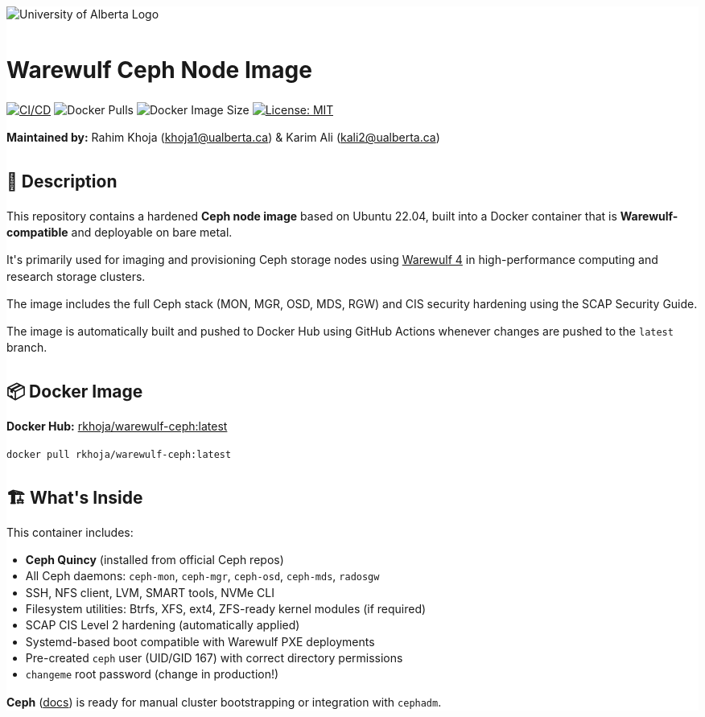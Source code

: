 <img src="https://www.ualberta.ca/en/toolkit/media-library/homepage-assets/ua_logo_green_rgb.png" alt="University of Alberta Logo" width="50%" />

# Warewulf Ceph Node Image

[![CI/CD](https://github.com/ualberta-rcg/warewulf-ceph/actions/workflows/deploy-warewulf-ceph.yml/badge.svg)](https://github.com/ualberta-rcg/warewulf-ceph/actions/workflows/deploy-warewulf-ceph.yml)
![Docker Pulls](https://img.shields.io/docker/pulls/rkhoja/warewulf-ceph?style=flat-square)
![Docker Image Size](https://img.shields.io/docker/image-size/rkhoja/warewulf-ceph/latest)
[![License: MIT](https://img.shields.io/badge/License-MIT-green.svg)](./LICENSE)

**Maintained by:** Rahim Khoja ([khoja1@ualberta.ca](mailto:khoja1@ualberta.ca)) & Karim Ali ([kali2@ualberta.ca](mailto:kali2@ualberta.ca))

## 🧰 Description

This repository contains a hardened **Ceph node image** based on Ubuntu 22.04, built into a Docker container that is **Warewulf-compatible** and deployable on bare metal.

It's primarily used for imaging and provisioning Ceph storage nodes using [Warewulf 4](https://warewulf.org) in high-performance computing and research storage clusters.

The image includes the full Ceph stack (MON, MGR, OSD, MDS, RGW) and CIS security hardening using the SCAP Security Guide.

The image is automatically built and pushed to Docker Hub using GitHub Actions whenever changes are pushed to the `latest` branch.

## 📦 Docker Image

**Docker Hub:** [rkhoja/warewulf-ceph:latest](https://hub.docker.com/r/rkhoja/warewulf-ceph)

```bash
docker pull rkhoja/warewulf-ceph:latest
````

## 🏗️ What's Inside

This container includes:

* **Ceph Quincy** (installed from official Ceph repos)
* All Ceph daemons: `ceph-mon`, `ceph-mgr`, `ceph-osd`, `ceph-mds`, `radosgw`
* SSH, NFS client, LVM, SMART tools, NVMe CLI
* Filesystem utilities: Btrfs, XFS, ext4, ZFS-ready kernel modules (if required)
* SCAP CIS Level 2 hardening (automatically applied)
* Systemd-based boot compatible with Warewulf PXE deployments
* Pre-created `ceph` user (UID/GID 167) with correct directory permissions
* `changeme` root password (change in production!)

**Ceph** ([docs](https://docs.ceph.com/en/latest/)) is ready for manual cluster bootstrapping or integration with `cephadm`.
